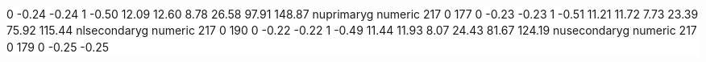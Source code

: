 <td align="right">0</td>
<td align="right">-0.24</td>
<td align="right">-0.24</td>
<td align="left"></td>
<td align="right">1</td>
<td align="right"></td>
<td align="right">-0.50</td>
<td align="right">12.09</td>
<td align="right">12.60</td>
<td align="right">8.78</td>
<td align="right">26.58</td>
<td align="right">97.91</td>
<td align="right">148.87</td>
</tr>
<tr class="odd">
<td align="left">nuprimaryg</td>
<td align="left">numeric</td>
<td align="right">217</td>
<td align="right">0</td>
<td align="right">177</td>
<td align="right">0</td>
<td align="right">-0.23</td>
<td align="right">-0.23</td>
<td align="left"></td>
<td align="right">1</td>
<td align="right"></td>
<td align="right">-0.51</td>
<td align="right">11.21</td>
<td align="right">11.72</td>
<td align="right">7.73</td>
<td align="right">23.39</td>
<td align="right">75.92</td>
<td align="right">115.44</td>
</tr>
<tr class="even">
<td align="left">nlsecondaryg</td>
<td align="left">numeric</td>
<td align="right">217</td>
<td align="right">0</td>
<td align="right">190</td>
<td align="right">0</td>
<td align="right">-0.22</td>
<td align="right">-0.22</td>
<td align="left"></td>
<td align="right">1</td>
<td align="right"></td>
<td align="right">-0.49</td>
<td align="right">11.44</td>
<td align="right">11.93</td>
<td align="right">8.07</td>
<td align="right">24.43</td>
<td align="right">81.67</td>
<td align="right">124.19</td>
</tr>
<tr class="odd">
<td align="left">nusecondaryg</td>
<td align="left">numeric</td>
<td align="right">217</td>
<td align="right">0</td>
<td align="right">179</td>
<td align="right">0</td>
<td align="right">-0.25</td>
<td align="right">-0.25</td>
<td align="left"></td>